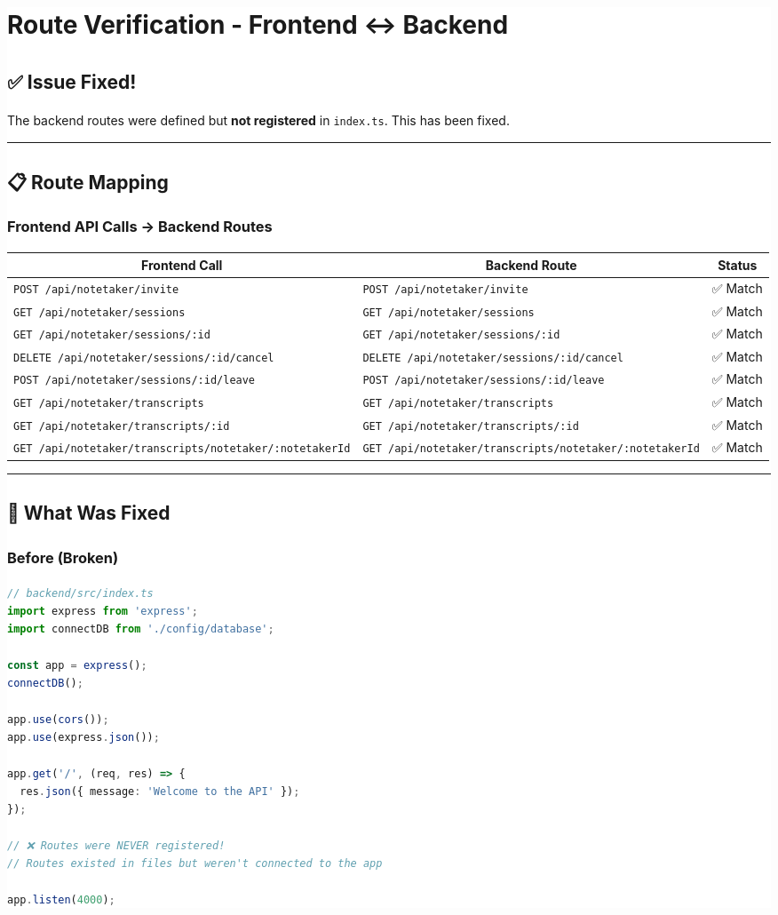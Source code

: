 # Route Verification - Frontend ↔ Backend

## ✅ Issue Fixed!

The backend routes were defined but **not registered** in `index.ts`. This has been fixed.

---

## 📋 Route Mapping

### Frontend API Calls → Backend Routes

| Frontend Call | Backend Route | Status |
|--------------|---------------|--------|
| `POST /api/notetaker/invite` | `POST /api/notetaker/invite` | ✅ Match |
| `GET /api/notetaker/sessions` | `GET /api/notetaker/sessions` | ✅ Match |
| `GET /api/notetaker/sessions/:id` | `GET /api/notetaker/sessions/:id` | ✅ Match |
| `DELETE /api/notetaker/sessions/:id/cancel` | `DELETE /api/notetaker/sessions/:id/cancel` | ✅ Match |
| `POST /api/notetaker/sessions/:id/leave` | `POST /api/notetaker/sessions/:id/leave` | ✅ Match |
| `GET /api/notetaker/transcripts` | `GET /api/notetaker/transcripts` | ✅ Match |
| `GET /api/notetaker/transcripts/:id` | `GET /api/notetaker/transcripts/:id` | ✅ Match |
| `GET /api/notetaker/transcripts/notetaker/:notetakerId` | `GET /api/notetaker/transcripts/notetaker/:notetakerId` | ✅ Match |

---

## 🔧 What Was Fixed

### Before (Broken)
```typescript
// backend/src/index.ts
import express from 'express';
import connectDB from './config/database';

const app = express();
connectDB();

app.use(cors());
app.use(express.json());

app.get('/', (req, res) => {
  res.json({ message: 'Welcome to the API' });
});

// ❌ Routes were NEVER registered!
// Routes existed in files but weren't connected to the app

app.listen(4000);
```
